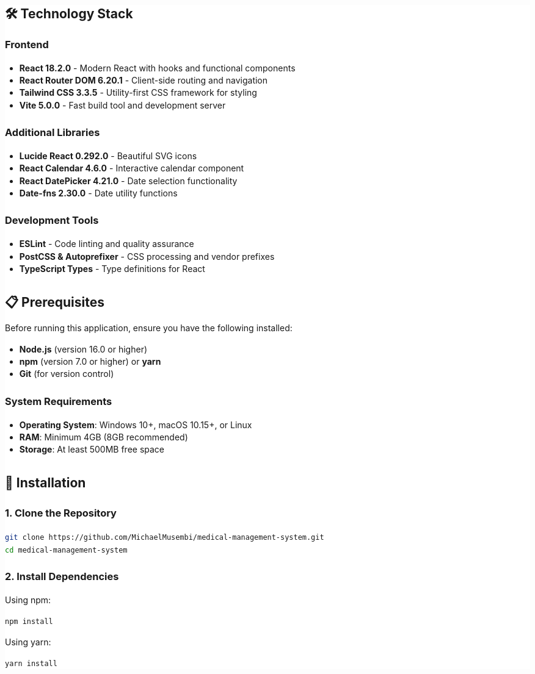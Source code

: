 ## 🛠 Technology Stack

### Frontend
- **React 18.2.0** - Modern React with hooks and functional components
- **React Router DOM 6.20.1** - Client-side routing and navigation
- **Tailwind CSS 3.3.5** - Utility-first CSS framework for styling
- **Vite 5.0.0** - Fast build tool and development server

### Additional Libraries
- **Lucide React 0.292.0** - Beautiful SVG icons
- **React Calendar 4.6.0** - Interactive calendar component
- **React DatePicker 4.21.0** - Date selection functionality
- **Date-fns 2.30.0** - Date utility functions

### Development Tools
- **ESLint** - Code linting and quality assurance
- **PostCSS & Autoprefixer** - CSS processing and vendor prefixes
- **TypeScript Types** - Type definitions for React

## 📋 Prerequisites

Before running this application, ensure you have the following installed:

- **Node.js** (version 16.0 or higher)
- **npm** (version 7.0 or higher) or **yarn**
- **Git** (for version control)

### System Requirements
- **Operating System**: Windows 10+, macOS 10.15+, or Linux
- **RAM**: Minimum 4GB (8GB recommended)
- **Storage**: At least 500MB free space

## 🚀 Installation

### 1. Clone the Repository
```bash
git clone https://github.com/MichaelMusembi/medical-management-system.git
cd medical-management-system
```

### 2. Install Dependencies
Using npm:
```bash
npm install
```

Using yarn:
```bash
yarn install
```
